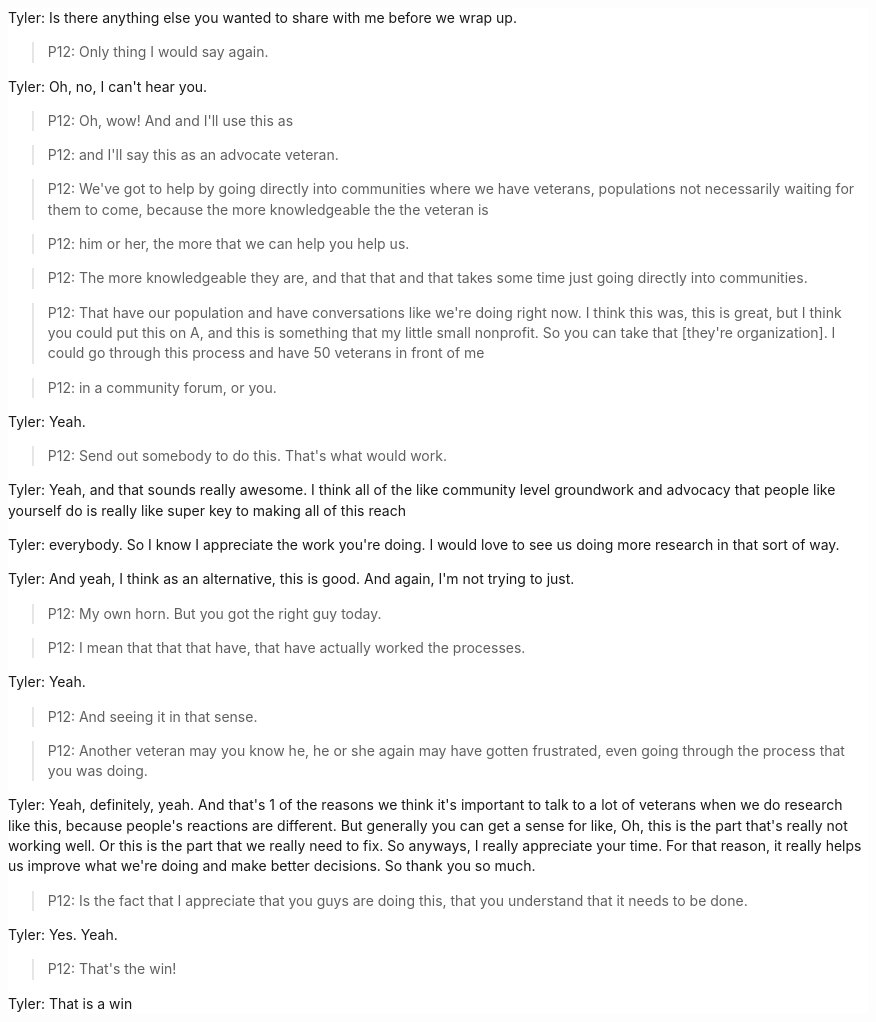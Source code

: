 Tyler: Is there anything else you wanted to share with me before we wrap up.

> P12: Only thing I would say again.

Tyler: Oh, no, I can't hear you.

> P12: Oh, wow! And and I'll use this as

> P12: and I'll say this as an advocate veteran.

> P12: We've got to help by going directly into communities where we have veterans, populations not necessarily waiting for them to come, because the more knowledgeable the the veteran is

> P12: him or her, the more that we can help you help us.

> P12: The more knowledgeable they are, and that that and that takes some time just going directly into communities.

> P12: That have our population and have conversations like we're doing right now. I think this was, this is great, but I think you could put this on A, and this is something that my little small nonprofit. So you can take that [they're organization]. I could go through this process and have 50 veterans in front of me

> P12: in a community forum, or you.

Tyler: Yeah.

> P12: Send out somebody to do this. That's what would work.

Tyler: Yeah, and that sounds really awesome. I think all of the like community level groundwork and advocacy that people like yourself do is really like super key to making all of this reach

Tyler: everybody. So I know I appreciate the work you're doing. I would love to see us doing more research in that sort of way.

Tyler: And yeah, I think as an alternative, this is good. And again, I'm not trying to just.

> P12: My own horn. But you got the right guy today.

> P12: I mean that that that have, that have actually worked the processes.

Tyler: Yeah.

> P12: And seeing it in that sense.

> P12: Another veteran may you know he, he or she again may have gotten frustrated, even going through the process that you was doing.

Tyler: Yeah, definitely, yeah. And that's 1 of the reasons we think it's important to talk to a lot of veterans when we do research like this, because people's reactions are different. But generally you can get a sense for like, Oh, this is the part that's really not working well. Or this is the part that we really need to fix. So anyways, I really appreciate your time. For that reason, it really helps us improve what we're doing and make better decisions. So thank you so much.

> P12: Is the fact that I appreciate that you guys are doing this, that you understand that it needs to be done.

Tyler: Yes. Yeah.

> P12: That's the win!

Tyler: That is a win
